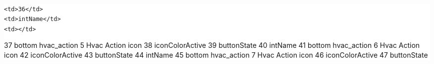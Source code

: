     <td>36</td>
    <td>intName</td>
    <td></td>
  </tr>
  <tr>
    <td>37</td>
    <td rowspan="4">bottom hvac_action 5</td>
    <td rowspan="4">Hvac Action</td>
    <td>icon</td>
    <td></td>
  </tr>
  <tr>
    <td>38</td>
    <td>iconColorActive</td>
    <td></td>
  </tr>
  <tr>
    <td>39</td>
    <td>buttonState</td>
    <td></td>
  </tr>
  <tr>
    <td>40</td>
    <td>intName</td>
    <td></td>
  </tr>
  <tr>
    <td>41</td>
    <td rowspan="4">bottom hvac_action 6</td>
    <td rowspan="4">Hvac Action</td>
    <td>icon</td>
    <td></td>
  </tr>
  <tr>
    <td>42</td>
    <td>iconColorActive</td>
    <td></td>
  </tr>
  <tr>
    <td>43</td>
    <td>buttonState</td>
    <td></td>
  </tr>
  <tr>
    <td>44</td>
    <td>intName</td>
    <td></td>
  </tr>
  <tr>
    <td>45</td>
    <td rowspan="4">bottom hvac_action 7</td>
    <td rowspan="4">Hvac Action</td>
    <td>icon</td>
    <td></td>
  </tr>
  <tr>
    <td>46</td>
    <td>iconColorActive</td>
    <td></td>
  </tr>
  <tr>
    <td>47</td>
    <td>buttonState</td>
    <td></td>